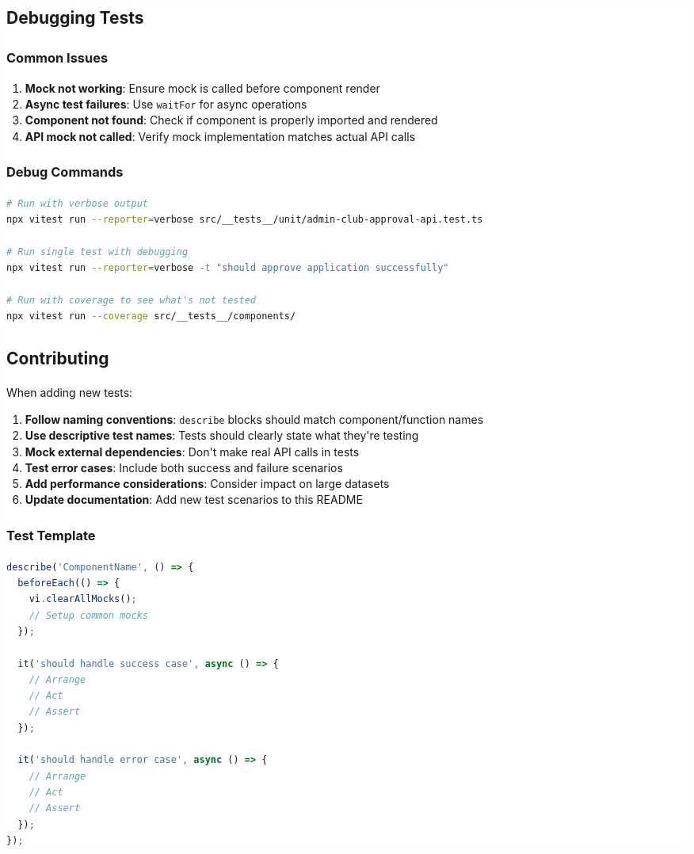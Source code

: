 ## Debugging Tests

### Common Issues
1. **Mock not working**: Ensure mock is called before component render
2. **Async test failures**: Use `waitFor` for async operations
3. **Component not found**: Check if component is properly imported and rendered
4. **API mock not called**: Verify mock implementation matches actual API calls

### Debug Commands
```bash
# Run with verbose output
npx vitest run --reporter=verbose src/__tests__/unit/admin-club-approval-api.test.ts

# Run single test with debugging
npx vitest run --reporter=verbose -t "should approve application successfully"

# Run with coverage to see what's not tested
npx vitest run --coverage src/__tests__/components/
```

## Contributing

When adding new tests:

1. **Follow naming conventions**: `describe` blocks should match component/function names
2. **Use descriptive test names**: Tests should clearly state what they're testing
3. **Mock external dependencies**: Don't make real API calls in tests
4. **Test error cases**: Include both success and failure scenarios
5. **Add performance considerations**: Consider impact on large datasets
6. **Update documentation**: Add new test scenarios to this README

### Test Template
```typescript
describe('ComponentName', () => {
  beforeEach(() => {
    vi.clearAllMocks();
    // Setup common mocks
  });

  it('should handle success case', async () => {
    // Arrange
    // Act
    // Assert
  });

  it('should handle error case', async () => {
    // Arrange
    // Act
    // Assert
  });
});
```
